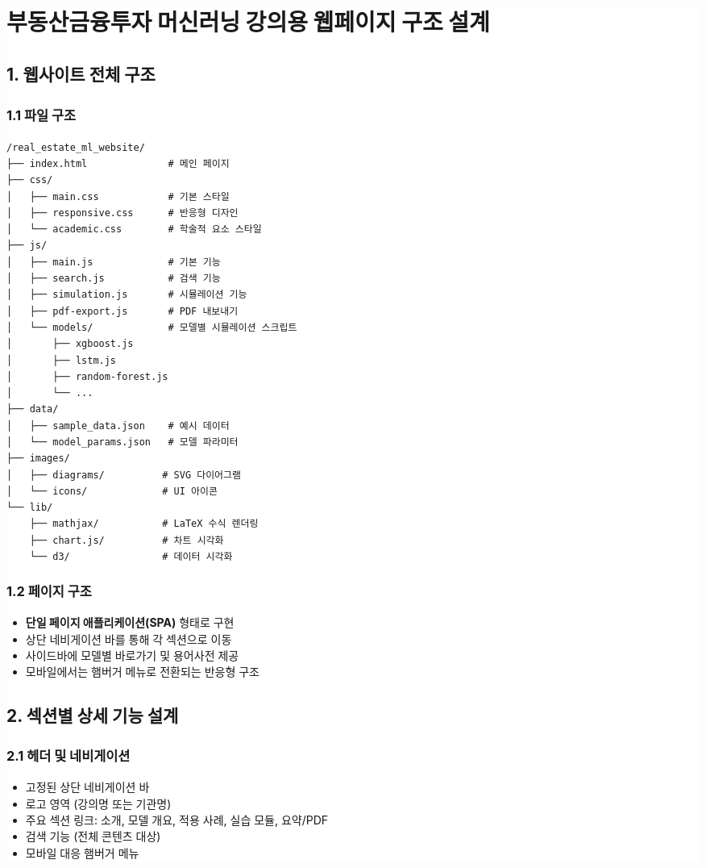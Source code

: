 # 부동산금융투자 머신러닝 강의용 웹페이지 구조 설계

## 1. 웹사이트 전체 구조

### 1.1 파일 구조
```
/real_estate_ml_website/
├── index.html              # 메인 페이지
├── css/
│   ├── main.css            # 기본 스타일
│   ├── responsive.css      # 반응형 디자인
│   └── academic.css        # 학술적 요소 스타일
├── js/
│   ├── main.js             # 기본 기능
│   ├── search.js           # 검색 기능
│   ├── simulation.js       # 시뮬레이션 기능
│   ├── pdf-export.js       # PDF 내보내기
│   └── models/             # 모델별 시뮬레이션 스크립트
│       ├── xgboost.js
│       ├── lstm.js
│       ├── random-forest.js
│       └── ...
├── data/
│   ├── sample_data.json    # 예시 데이터
│   └── model_params.json   # 모델 파라미터
├── images/
│   ├── diagrams/          # SVG 다이어그램
│   └── icons/             # UI 아이콘
└── lib/
    ├── mathjax/           # LaTeX 수식 렌더링
    ├── chart.js/          # 차트 시각화
    └── d3/                # 데이터 시각화
```

### 1.2 페이지 구조
- **단일 페이지 애플리케이션(SPA)** 형태로 구현
- 상단 네비게이션 바를 통해 각 섹션으로 이동
- 사이드바에 모델별 바로가기 및 용어사전 제공
- 모바일에서는 햄버거 메뉴로 전환되는 반응형 구조

## 2. 섹션별 상세 기능 설계

### 2.1 헤더 및 네비게이션
- 고정된 상단 네비게이션 바
- 로고 영역 (강의명 또는 기관명)
- 주요 섹션 링크: 소개, 모델 개요, 적용 사례, 실습 모듈, 요약/PDF
- 검색 기능 (전체 콘텐츠 대상)
- 모바일 대응 햄버거 메뉴
